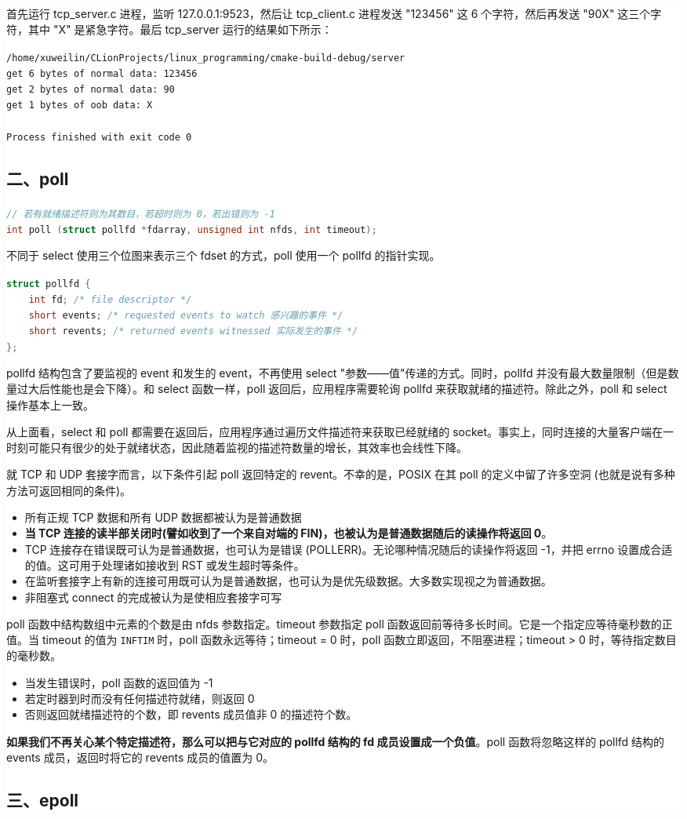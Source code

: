 首先运行 tcp_server.c 进程，监听 127.0.0.1:9523，然后让 tcp_client.c 进程发送 "123456" 这 6 个字符，然后再发送 "90X" 这三个字符，其中 "X" 是紧急字符。最后 tcp_server 运行的结果如下所示：

```shell
/home/xuweilin/CLionProjects/linux_programming/cmake-build-debug/server
get 6 bytes of normal data: 123456
get 2 bytes of normal data: 90
get 1 bytes of oob data: X

Process finished with exit code 0
```

## 二、poll

```c
// 若有就绪描述符则为其数目，若超时则为 0，若出错则为 -1
int poll (struct pollfd *fdarray, unsigned int nfds, int timeout); 
```

不同于 select 使用三个位图来表示三个 fdset 的方式，poll 使用一个 pollfd 的指针实现。

```c
struct pollfd {
    int fd; /* file descriptor */
    short events; /* requested events to watch 感兴趣的事件 */
    short revents; /* returned events witnessed 实际发生的事件 */
}; 
```

pollfd 结构包含了要监视的 event 和发生的 event，不再使用 select "参数——值"传递的方式。同时，pollfd 并没有最大数量限制（但是数量过大后性能也是会下降）。和 select 函数一样，poll 返回后，应用程序需要轮询 pollfd 来获取就绪的描述符。除此之外，poll 和 select 操作基本上一致。

从上面看，select 和 poll 都需要在返回后，应用程序通过遍历文件描述符来获取已经就绪的 socket。事实上，同时连接的大量客户端在一时刻可能只有很少的处于就绪状态，因此随着监视的描述符数量的增长，其效率也会线性下降。

就 TCP 和 UDP 套接字而言，以下条件引起 poll 返回特定的 revent。不幸的是，POSIX 在其 poll 的定义中留了许多空洞 (也就是说有多种方法可返回相同的条件)。

- 所有正规 TCP 数据和所有 UDP 数据都被认为是普通数据
- **当 TCP 连接的读半部关闭时(譬如收到了一个来自对端的 FIN)，也被认为是普通数据随后的读操作将返回 0**。
- TCP 连接存在错误既可认为是普通数据，也可认为是错误 (POLLERR)。无论哪种情况随后的读操作将返回 -1，并把 errno 设置成合适的值。这可用于处理诸如接收到 RST 或发生超时等条件。
- 在监听套接字上有新的连接可用既可认为是普通数据，也可认为是优先级数据。大多数实现视之为普通数据。
- 非阻塞式 connect 的完成被认为是使相应套接字可写

poll 函数中结构数组中元素的个数是由 nfds 参数指定。timeout 参数指定 poll 函数返回前等待多长时间。它是一个指定应等待毫秒数的正值。当 timeout 的值为 `INFTIM` 时，poll 函数永远等待；timeout = 0 时，poll 函数立即返回，不阻塞进程；timeout > 0 时，等待指定数目的毫秒数。

 - 当发生错误时，poll 函数的返回值为 -1
 - 若定时器到时而没有任何描述符就绪，则返回 0
 - 否则返回就绪描述符的个数，即 revents 成员值非 0 的描述符个数。

__如果我们不再关心某个特定描述符，那么可以把与它对应的 pollfd 结构的 fd 成员设置成一个负值__。poll 函数将忽略这样的 pollfd 结构的 events 成员，返回时将它的 revents 成员的值置为 0。

## 三、epoll 

